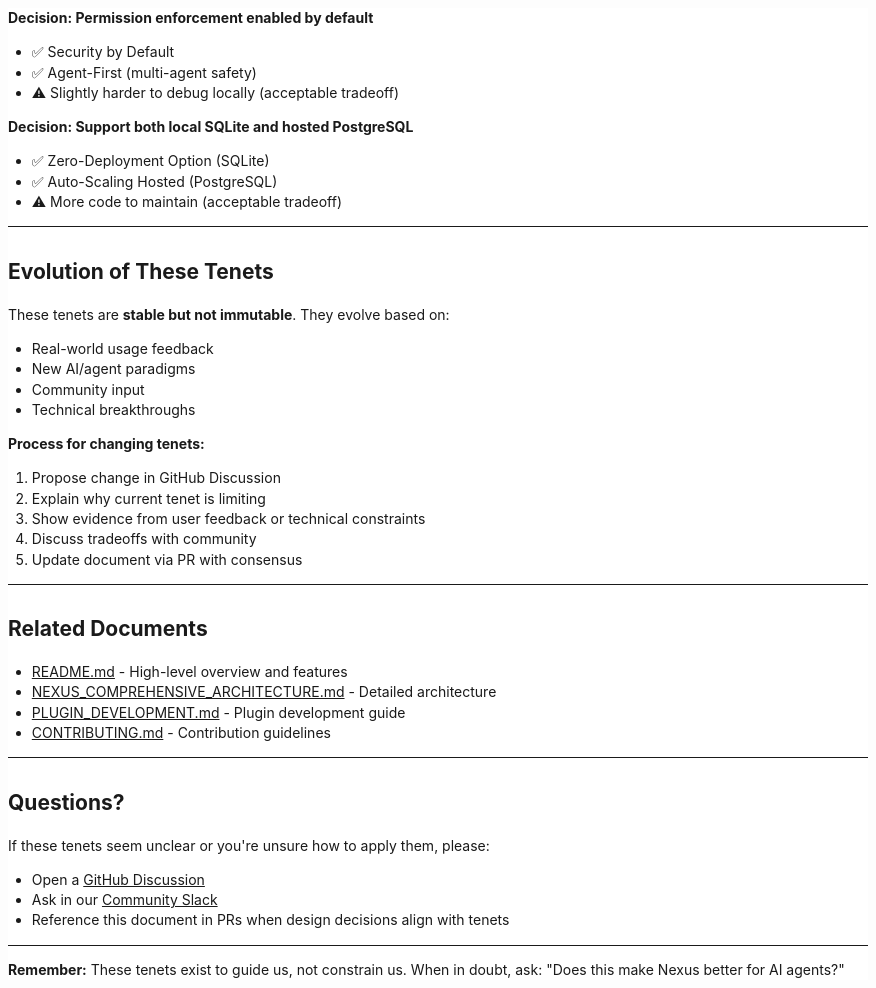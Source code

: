 **Decision: Permission enforcement enabled by default**
- ✅ Security by Default
- ✅ Agent-First (multi-agent safety)
- ⚠️ Slightly harder to debug locally (acceptable tradeoff)

**Decision: Support both local SQLite and hosted PostgreSQL**
- ✅ Zero-Deployment Option (SQLite)
- ✅ Auto-Scaling Hosted (PostgreSQL)
- ⚠️ More code to maintain (acceptable tradeoff)

---

## Evolution of These Tenets

These tenets are **stable but not immutable**. They evolve based on:
- Real-world usage feedback
- New AI/agent paradigms
- Community input
- Technical breakthroughs

**Process for changing tenets:**
1. Propose change in GitHub Discussion
2. Explain why current tenet is limiting
3. Show evidence from user feedback or technical constraints
4. Discuss tradeoffs with community
5. Update document via PR with consensus

---

## Related Documents

- [README.md](../README.md) - High-level overview and features
- [NEXUS_COMPREHENSIVE_ARCHITECTURE.md](../NEXUS_COMPREHENSIVE_ARCHITECTURE.md) - Detailed architecture
- [PLUGIN_DEVELOPMENT.md](./development/PLUGIN_DEVELOPMENT.md) - Plugin development guide
- [CONTRIBUTING.md](../CONTRIBUTING.md) - Contribution guidelines

---

## Questions?

If these tenets seem unclear or you're unsure how to apply them, please:
- Open a [GitHub Discussion](https://github.com/nexi-lab/nexus/discussions)
- Ask in our [Community Slack](https://nexus-community.slack.com)
- Reference this document in PRs when design decisions align with tenets

---

**Remember:** These tenets exist to guide us, not constrain us. When in doubt, ask: "Does this make Nexus better for AI agents?"

